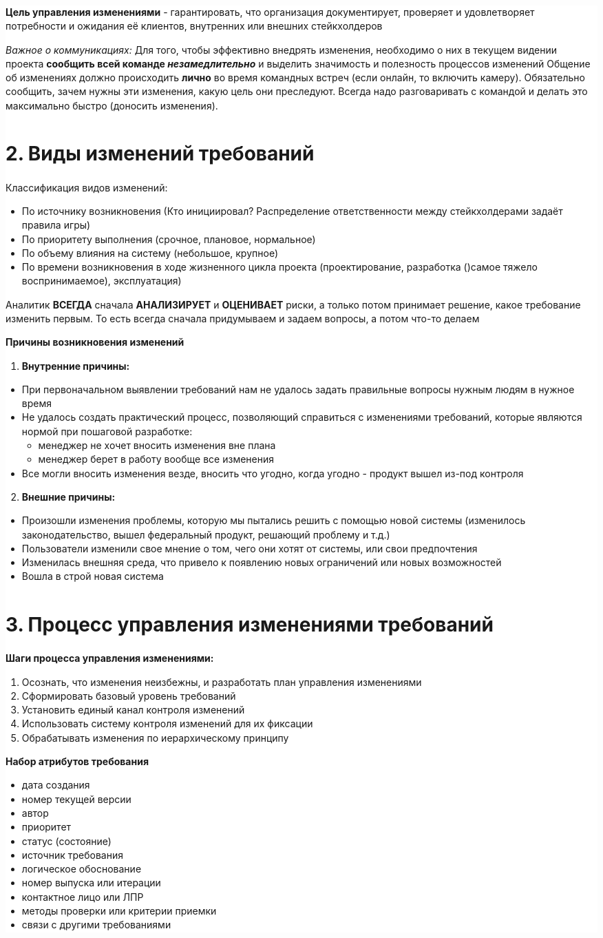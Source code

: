 **Цель управления изменениями** - гарантировать, что организация документирует, проверяет и удовлетворяет потребности и ожидания её клиентов, внутренних или внешних стейкхолдеров

*Важное о коммуникациях:*
Для того, чтобы эффективно внедрять изменения, необходимо о них в текущем видении проекта **сообщить всей команде *незамедлительно*** и выделить значимость и полезность процессов изменений
Общение об изменениях должно происходить **лично** во время командных встреч (если онлайн, то включить камеру). Обязательно сообщить, зачем нужны эти изменения, какую цель они преследуют.
Всегда надо разговаривать с командой и делать это максимально быстро (доносить изменения).
# 2. Виды изменений требований
Классификация видов изменений:
- По источнику возникновения (Кто инициировал? Распределение ответственности между стейкхолдерами задаёт правила игры)
- По приоритету выполнения (срочное, плановое, нормальное)
- По объему влияния на систему (небольшое, крупное)
- По времени возникновения в ходе жизненного цикла проекта (проектирование, разработка ()самое тяжело воспринимаемое), эксплуатация)

Аналитик **ВСЕГДА** сначала **АНАЛИЗИРУЕТ** и **ОЦЕНИВАЕТ** риски, а только потом принимает решение, какое требование изменить первым. То есть всегда сначала придумываем и задаем вопросы, а потом что-то делаем

**Причины возникновения изменений**
1. **Внутренние причины:**
- При первоначальном выявлении требований нам не удалось задать правильные вопросы нужным людям в нужное время
- Не удалось создать практический процесс, позволяющий справиться с изменениями требований, которые являются нормой при пошаговой разработке:
	- менеджер не хочет вносить изменения вне плана
	- менеджер берет в работу вообще все изменения
- Все могли вносить изменения везде, вносить что угодно, когда угодно - продукт вышел из-под контроля
2. **Внешние причины:**
- Произошли изменения проблемы, которую мы пытались решить с помощью новой системы (изменилось законодательство, вышел федеральный продукт, решающий проблему и т.д.)
- Пользователи изменили свое мнение о том, чего они хотят от системы, или свои предпочтения
- Изменилась внешняя среда, что привело к появлению новых ограничений или новых возможностей
- Вошла в строй новая система
# 3. Процесс управления изменениями требований
**Шаги процесса управления изменениями:**
1. Осознать, что изменения неизбежны, и разработать план управления изменениями 
2. Сформировать базовый уровень требований
3. Установить единый канал контроля изменений
4. Использовать систему контроля изменений для их фиксации
5. Обрабатывать изменения по иерархическому принципу

**Набор атрибутов требования**
- дата создания
- номер текущей версии
- автор
- приоритет
- статус (состояние)
- источник требования
- логическое обоснование
- номер выпуска или итерации
- контактное лицо или ЛПР
- методы проверки или критерии приемки
- связи с другими требованиями

